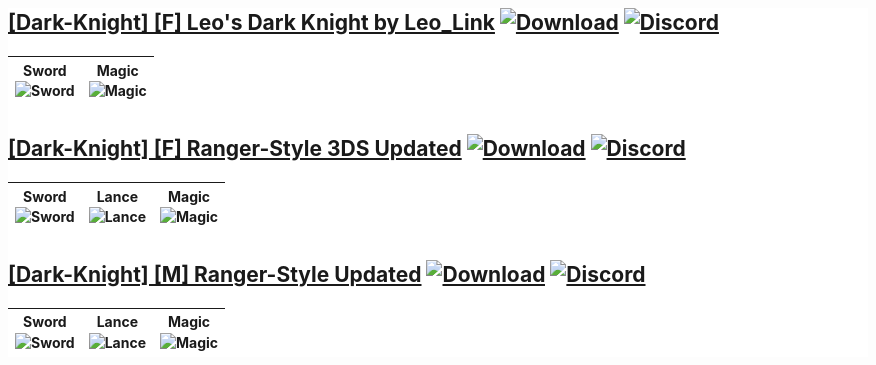 


## [\[Dark-Knight\] \[F\] Leo's Dark Knight by Leo_Link](https://github.com/Klokinator/FE-Repo/tree/main/Battle%20Animations/Mounted%20-%20Valks,%20MKs,%20Magi/%5BDark-Knight%5D%20%5BF%5D%20Leo's%20Dark%20Knight%20by%20Leo_Link) [![Download](https://img.shields.io/badge/Download--red?style=social&logo=github)](https://minhaskamal.github.io/DownGit/#/home?url=https://github.com/Klokinator/FE-Repo/tree/main/Battle%20Animations/Mounted%20-%20Valks,%20MKs,%20Magi/%5BDark-Knight%5D%20%5BF%5D%20Leo's%20Dark%20Knight%20by%20Leo_Link) [![Discord](https://img.shields.io/badge/Discord--blue?style=social&logo=discord)](https://discord.gg/C7VNGnyTPA)

| <b>Sword</b><br/><img alt="Sword" src="https://raw.githubusercontent.com/Klokinator/FE-Repo/main/Battle%20Animations/Mounted%20-%20Valks,%20MKs,%20Magi/%5BDark-Knight%5D%20%5BF%5D%20Leo's%20Dark%20Knight%20by%20Leo_Link/1.%20Sword/Sword.gif"/> | <b>Magic</b><br/><img alt="Magic" src="https://raw.githubusercontent.com/Klokinator/FE-Repo/main/Battle%20Animations/Mounted%20-%20Valks,%20MKs,%20Magi/%5BDark-Knight%5D%20%5BF%5D%20Leo's%20Dark%20Knight%20by%20Leo_Link/6.%20Magic/Magic.gif"/> |
| :---: | :---: |




## [\[Dark-Knight\] \[F\] Ranger-Style 3DS Updated](https://github.com/Klokinator/FE-Repo/tree/main/Battle%20Animations/Mounted%20-%20Valks,%20MKs,%20Magi/%5BDark-Knight%5D%20%5BF%5D%20Ranger-Style%203DS%20Updated) [![Download](https://img.shields.io/badge/Download--red?style=social&logo=github)](https://minhaskamal.github.io/DownGit/#/home?url=https://github.com/Klokinator/FE-Repo/tree/main/Battle%20Animations/Mounted%20-%20Valks,%20MKs,%20Magi/%5BDark-Knight%5D%20%5BF%5D%20Ranger-Style%203DS%20Updated) [![Discord](https://img.shields.io/badge/Discord--blue?style=social&logo=discord)](https://discord.gg/C7VNGnyTPA)

| <b>Sword</b><br/><img alt="Sword" src="https://raw.githubusercontent.com/Klokinator/FE-Repo/main/Battle%20Animations/Mounted%20-%20Valks,%20MKs,%20Magi/%5BDark-Knight%5D%20%5BF%5D%20Ranger-Style%203DS%20Updated/1.%20Sword/Sword.gif"/> | <b>Lance</b><br/><img alt="Lance" src="https://raw.githubusercontent.com/Klokinator/FE-Repo/main/Battle%20Animations/Mounted%20-%20Valks,%20MKs,%20Magi/%5BDark-Knight%5D%20%5BF%5D%20Ranger-Style%203DS%20Updated/2.%20Lance/Lance.gif"/> | <b>Magic</b><br/><img alt="Magic" src="https://raw.githubusercontent.com/Klokinator/FE-Repo/main/Battle%20Animations/Mounted%20-%20Valks,%20MKs,%20Magi/%5BDark-Knight%5D%20%5BF%5D%20Ranger-Style%203DS%20Updated/6.%20Magic/Magic.gif"/> |
| :---: | :---: | :---: |




## [\[Dark-Knight\] \[M\] Ranger-Style Updated](https://github.com/Klokinator/FE-Repo/tree/main/Battle%20Animations/Mounted%20-%20Valks,%20MKs,%20Magi/%5BDark-Knight%5D%20%5BM%5D%20Ranger-Style%20Updated) [![Download](https://img.shields.io/badge/Download--red?style=social&logo=github)](https://minhaskamal.github.io/DownGit/#/home?url=https://github.com/Klokinator/FE-Repo/tree/main/Battle%20Animations/Mounted%20-%20Valks,%20MKs,%20Magi/%5BDark-Knight%5D%20%5BM%5D%20Ranger-Style%20Updated) [![Discord](https://img.shields.io/badge/Discord--blue?style=social&logo=discord)](https://discord.gg/C7VNGnyTPA)

| <b>Sword</b><br/><img alt="Sword" src="https://raw.githubusercontent.com/Klokinator/FE-Repo/main/Battle%20Animations/Mounted%20-%20Valks,%20MKs,%20Magi/%5BDark-Knight%5D%20%5BM%5D%20Ranger-Style%20Updated/1.%20Sword/Sword.gif"/> | <b>Lance</b><br/><img alt="Lance" src="https://raw.githubusercontent.com/Klokinator/FE-Repo/main/Battle%20Animations/Mounted%20-%20Valks,%20MKs,%20Magi/%5BDark-Knight%5D%20%5BM%5D%20Ranger-Style%20Updated/2.%20Lance/Lance.gif"/> | <b>Magic</b><br/><img alt="Magic" src="https://raw.githubusercontent.com/Klokinator/FE-Repo/main/Battle%20Animations/Mounted%20-%20Valks,%20MKs,%20Magi/%5BDark-Knight%5D%20%5BM%5D%20Ranger-Style%20Updated/6.%20Magic/Magic.gif"/> |
| :---: | :---: | :---: |

